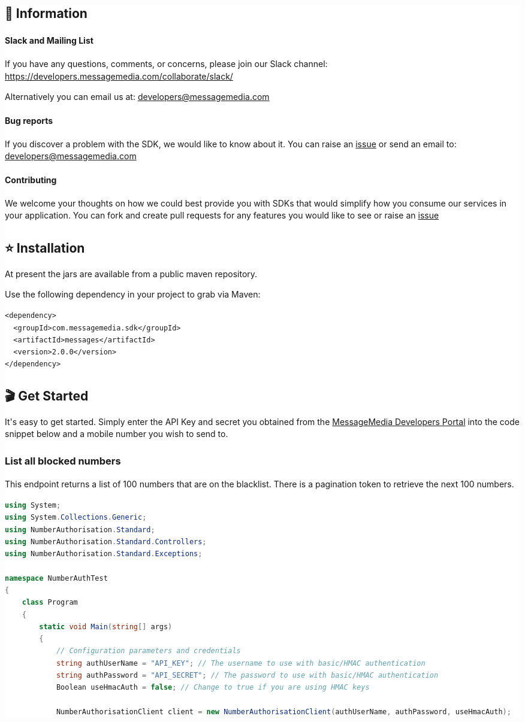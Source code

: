 ## :newspaper: Information

#### Slack and Mailing List

If you have any questions, comments, or concerns, please join our Slack channel:
https://developers.messagemedia.com/collaborate/slack/

Alternatively you can email us at:
developers@messagemedia.com

#### Bug reports

If you discover a problem with the SDK, we would like to know about it. You can raise an [issue](https://github.com/messagemedia/signingkeys-nodejs-sdk/issues) or send an email to: developers@messagemedia.com

#### Contributing

We welcome your thoughts on how we could best provide you with SDKs that would simplify how you consume our services in your application. You can fork and create pull requests for any features you would like to see or raise an [issue](https://github.com/messagemedia/signingkeys-nodejs-sdk/issues)

## :star: Installation
At present the jars are available from a public maven repository.

Use the following dependency in your project to grab via Maven:
```
<dependency>
  <groupId>com.messagemedia.sdk</groupId>
  <artifactId>messages</artifactId>
  <version>2.0.0</version>
</dependency>

```
## :clapper: Get Started
It's easy to get started. Simply enter the API Key and secret you obtained from the [MessageMedia Developers Portal](https://developers.messagemedia.com) into the code snippet below and a mobile number you wish to send to.

### List all blocked numbers
This endpoint returns a list of 100 numbers that are on the blacklist. There is a pagination token to retrieve the next 100 numbers.
```csharp
using System;
using System.Collections.Generic;
using NumberAuthorisation.Standard;
using NumberAuthorisation.Standard.Controllers;
using NumberAuthorisation.Standard.Exceptions;

namespace NumberAuthTest
{
    class Program
    {
        static void Main(string[] args)
        {
            // Configuration parameters and credentials
            string authUserName = "API_KEY"; // The username to use with basic/HMAC authentication
            string authPassword = "API_SECRET"; // The password to use with basic/HMAC authentication
            Boolean useHmacAuth = false; // Change to true if you are using HMAC keys

            NumberAuthorisationClient client = new NumberAuthorisationClient(authUserName, authPassword, useHmacAuth);
```